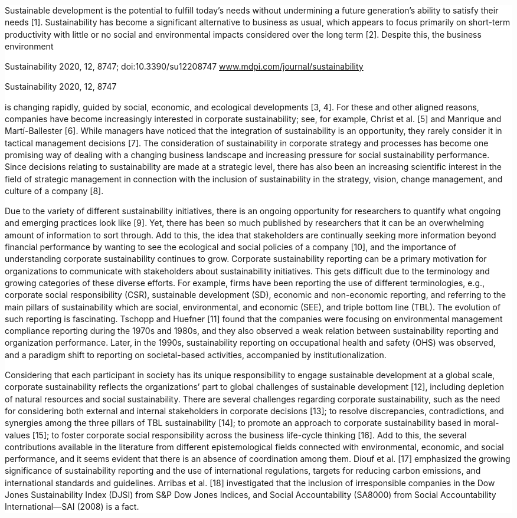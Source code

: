 Sustainable development is the potential to fulfill today’s needs without undermining a future generation’s ability to satisfy their needs [1]. Sustainability has become a significant alternative to business as usual, which appears to focus primarily on short-term productivity with little or no social and environmental impacts considered over the long term [2]. Despite this, the business environment

Sustainability 2020, 12, 8747; doi:10.3390/su12208747
www.mdpi.com/journal/sustainability

Sustainability 2020, 12, 8747

is changing rapidly, guided by social, economic, and ecological developments [3, 4]. For these and other aligned reasons, companies have become increasingly interested in corporate sustainability; see, for example, Christ et al. [5] and Manrique and Martí-Ballester [6]. While managers have noticed that the integration of sustainability is an opportunity, they rarely consider it in tactical management decisions [7]. The consideration of sustainability in corporate strategy and processes has become one promising way of dealing with a changing business landscape and increasing pressure for social sustainability performance. Since decisions relating to sustainability are made at a strategic level, there has also been an increasing scientific interest in the field of strategic management in connection with the inclusion of sustainability in the strategy, vision, change management, and culture of a company [8].

Due to the variety of different sustainability initiatives, there is an ongoing opportunity for researchers to quantify what ongoing and emerging practices look like [9]. Yet, there has been so much published by researchers that it can be an overwhelming amount of information to sort through. Add to this, the idea that stakeholders are continually seeking more information beyond financial performance by wanting to see the ecological and social policies of a company [10], and the importance of understanding corporate sustainability continues to grow. Corporate sustainability reporting can be a primary motivation for organizations to communicate with stakeholders about sustainability initiatives. This gets difficult due to the terminology and growing categories of these diverse efforts. For example, firms have been reporting the use of different terminologies, e.g., corporate social responsibility (CSR), sustainable development (SD), economic and non-economic reporting, and referring to the main pillars of sustainability which are social, environmental, and economic (SEE), and triple bottom line (TBL). The evolution of such reporting is fascinating. Tschopp and Huefner [11] found that the companies were focusing on environmental management compliance reporting during the 1970s and 1980s, and they also observed a weak relation between sustainability reporting and organization performance. Later, in the 1990s, sustainability reporting on occupational health and safety (OHS) was observed, and a paradigm shift to reporting on societal-based activities, accompanied by institutionalization.

Considering that each participant in society has its unique responsibility to engage sustainable development at a global scale, corporate sustainability reflects the organizations’ part to global challenges of sustainable development [12], including depletion of natural resources and social sustainability. There are several challenges regarding corporate sustainability, such as the need for considering both external and internal stakeholders in corporate decisions [13]; to resolve discrepancies, contradictions, and synergies among the three pillars of TBL sustainability [14]; to promote an approach to corporate sustainability based in moral-values [15]; to foster corporate social responsibility across the business life-cycle thinking [16]. Add to this, the several contributions available in the literature from different epistemological fields connected with environmental, economic, and social performance, and it seems evident that there is an absence of coordination among them. Diouf et al. [17] emphasized the growing significance of sustainability reporting and the use of international regulations, targets for reducing carbon emissions, and international standards and guidelines. Arribas et al. [18] investigated that the inclusion of irresponsible companies in the Dow Jones Sustainability Index (DJSI) from S&P Dow Jones Indices, and Social Accountability (SA8000) from Social Accountability International—SAI (2008) is a fact.
